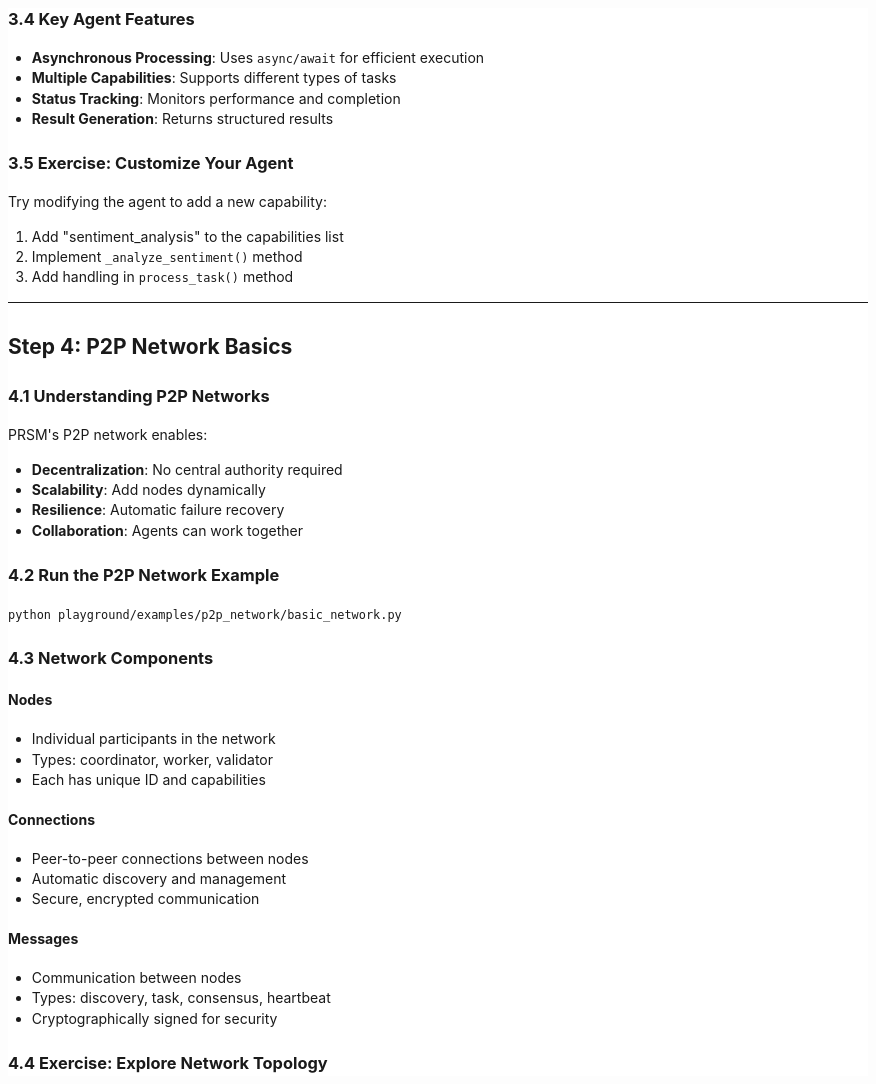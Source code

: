 ### 3.4 Key Agent Features

- **Asynchronous Processing**: Uses `async/await` for efficient execution
- **Multiple Capabilities**: Supports different types of tasks
- **Status Tracking**: Monitors performance and completion
- **Result Generation**: Returns structured results

### 3.5 Exercise: Customize Your Agent

Try modifying the agent to add a new capability:

1. Add "sentiment_analysis" to the capabilities list
2. Implement `_analyze_sentiment()` method
3. Add handling in `process_task()` method

---

## Step 4: P2P Network Basics

### 4.1 Understanding P2P Networks

PRSM's P2P network enables:
- **Decentralization**: No central authority required
- **Scalability**: Add nodes dynamically
- **Resilience**: Automatic failure recovery
- **Collaboration**: Agents can work together

### 4.2 Run the P2P Network Example

```bash
python playground/examples/p2p_network/basic_network.py
```

### 4.3 Network Components

#### **Nodes**
- Individual participants in the network
- Types: coordinator, worker, validator
- Each has unique ID and capabilities

#### **Connections**
- Peer-to-peer connections between nodes
- Automatic discovery and management
- Secure, encrypted communication

#### **Messages**
- Communication between nodes
- Types: discovery, task, consensus, heartbeat
- Cryptographically signed for security

### 4.4 Exercise: Explore Network Topology
